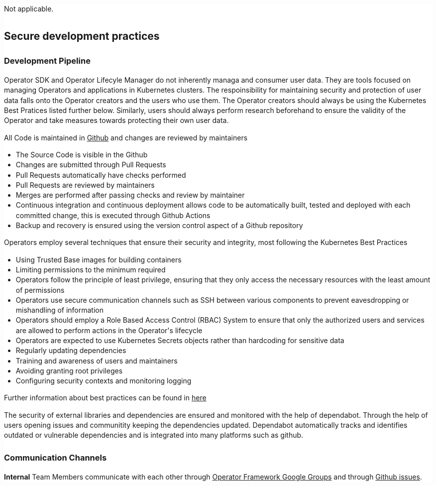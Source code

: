 Not applicable.

## Secure development practices

### Development Pipeline
Operator SDK and Operator Lifecyle Manager do not inherently managa and consumer user data. They are tools focused on managing Operators and applications in Kubernetes clusters. The respoinsibility for maintaining security and protection of user data falls onto the Operator creators and the users who use them. The Operator creators should always be using the Kubernetes Best Pratices listed further below. Similarly, users should always perform research beforehand to ensure the validity of the Operator and take measures towards protecting their own user data.

All Code is maintained in [Github](https://github.com/operator-framework) and changes are reviewed by maintainers
* The Source Code is visible in the Github
* Changes are submitted through Pull Requests
* Pull Requests automatically have checks performed
* Pull Requests are reviewed by maintainers
* Merges are performed after passing checks and review by maintainer
* Continuous integration and continuous deployment allows code to be automatically built, tested and deployed with each committed change, this is executed through Github Actions
* Backup and recovery is ensured using the version control aspect of a Github repository

Operators employ several techniques that ensure their security and integrity, most following the Kubernetes Best Practices
* Using Trusted Base images for building containers
* Limiting permissions to the minimum required
* Operators follow the principle of least privilege, ensuring that they only access the necessary resources with the least amount of permissions
* Operators use secure communication channels such as SSH between various components to prevent eavesdropping or mishandling of information
* Operators should employ a Role Based Access Control (RBAC) System to ensure that only the authorized users and services are allowed to perform actions in the Operator's lifecycle
* Operators are expected to use Kubernetes Secrets objects rather than hardcoding for sensitive data
* Regularly updating dependencies
* Training and awareness of users and maintainers
* Avoiding granting root privileges
* Configuring security contexts and monitoring logging

Further information about best practices can be found in [here](https://sdk.operatorframework.io/docs/best-practices/)

The security of external libraries and dependencies are ensured and monitored with the help of dependabot. Through the help of users opening issues and communitity keeping the dependencies updated. Dependabot automatically tracks and identifies outdated or vulnerable dependencies and is integrated into many platforms such as github. 

### Communication Channels

**Internal**
Team Members communicate with each other through [Operator Framework Google Groups](https://groups.google.com/g/operator-framework) and through [Github issues](https://github.com/operator-framework/operator-sdk/issues).
